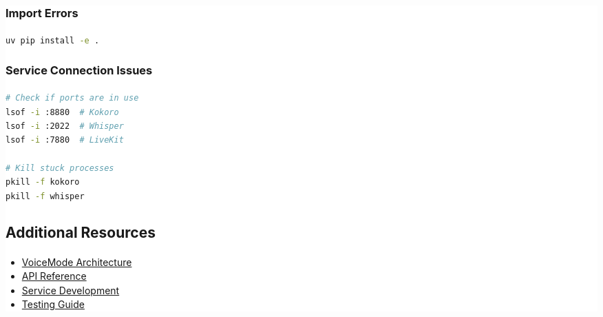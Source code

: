 ### Import Errors

```bash
uv pip install -e .
```

### Service Connection Issues

```bash
# Check if ports are in use
lsof -i :8880  # Kokoro
lsof -i :2022  # Whisper
lsof -i :7880  # LiveKit

# Kill stuck processes
pkill -f kokoro
pkill -f whisper
```

## Additional Resources

- [VoiceMode Architecture](../concepts/architecture.md)
- [API Reference](../reference/api.md)
- [Service Development](../concepts/service-model.md)
- [Testing Guide](../guides/testing.md)
